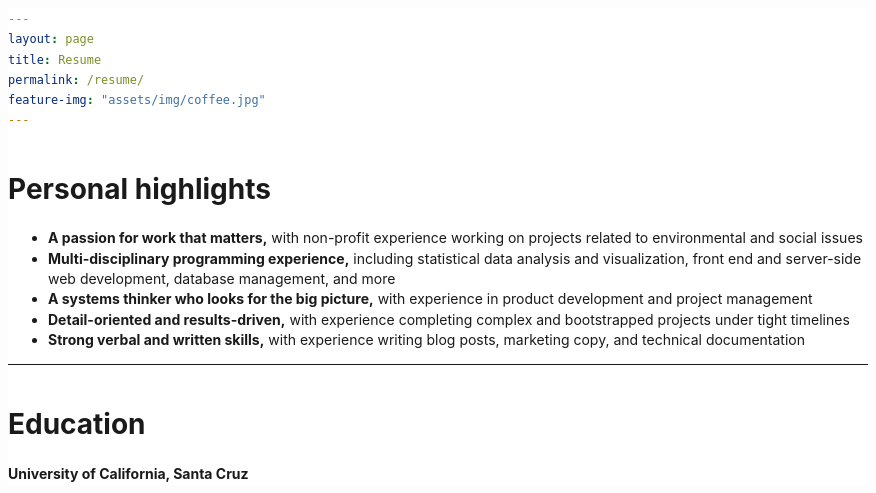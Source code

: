 ```yaml
---
layout: page
title: Resume
permalink: /resume/
feature-img: "assets/img/coffee.jpg"
---
```


<style>
  ul {
	list-style-position: outside;
	padding-left: 40px;
  }
  .post-content li {
  	margin-top: 8px;
  }
  .post-content hr {
  	margin: 3em 0;
  }
  .post-content h4 {
    margin-top: 40px;
  }
</style>









# Personal highlights

- **A passion for work that matters,** with non-profit experience working on projects related to environmental and social issues
- **Multi-disciplinary programming experience,** including statistical data analysis and visualization, front end and server-side web development, database management, and more
- **A systems thinker who looks for the big picture,** with experience in product development and project management
- **Detail-oriented and results-driven,** with experience completing complex and bootstrapped projects under tight timelines
- **Strong verbal and written skills,** with experience writing blog posts, marketing copy, and technical documentation



---




# Education

#### University of California, Santa Cruz
